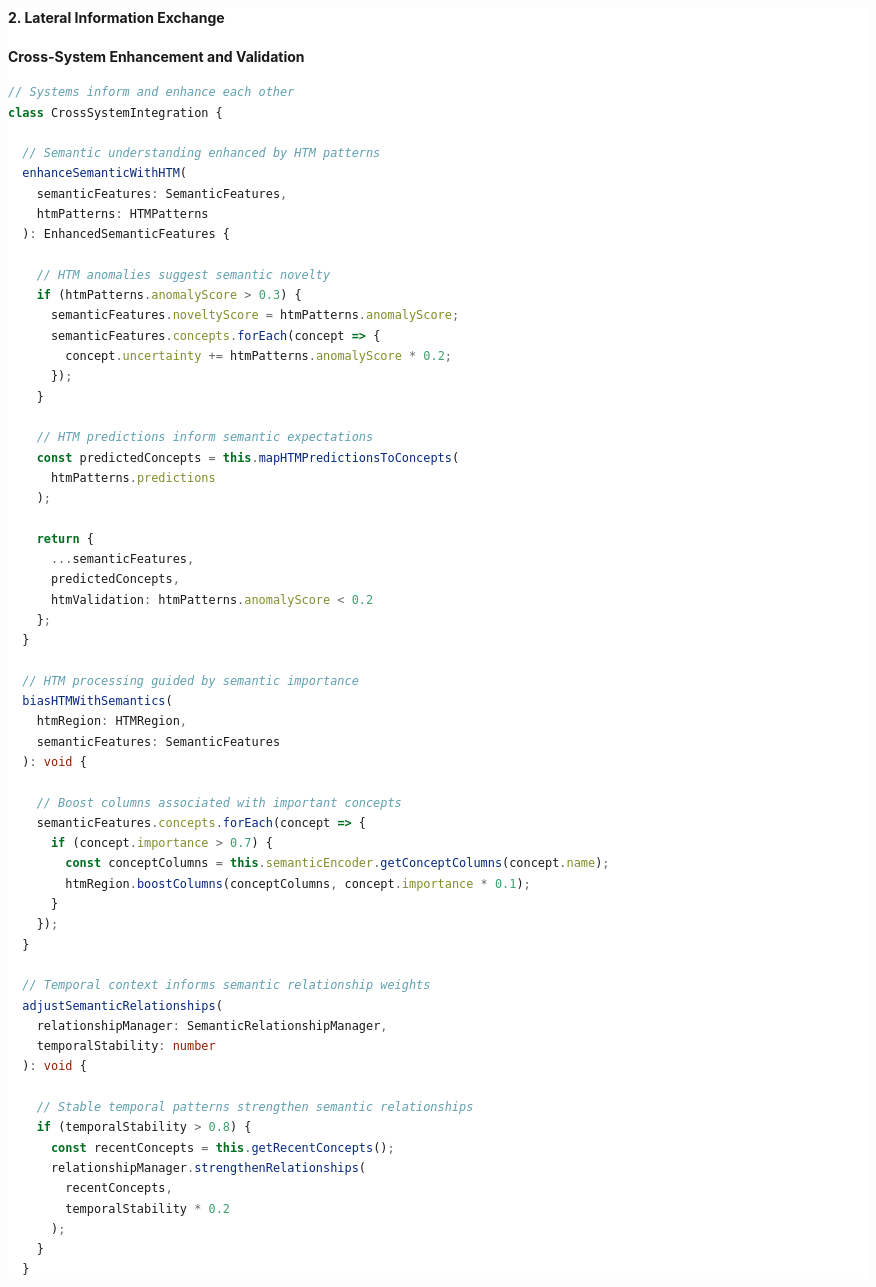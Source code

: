 
#### 2. Lateral Information Exchange

**Cross-System Enhancement and Validation**

```typescript
// Systems inform and enhance each other
class CrossSystemIntegration {
  
  // Semantic understanding enhanced by HTM patterns
  enhanceSemanticWithHTM(
    semanticFeatures: SemanticFeatures, 
    htmPatterns: HTMPatterns
  ): EnhancedSemanticFeatures {
    
    // HTM anomalies suggest semantic novelty
    if (htmPatterns.anomalyScore > 0.3) {
      semanticFeatures.noveltyScore = htmPatterns.anomalyScore;
      semanticFeatures.concepts.forEach(concept => {
        concept.uncertainty += htmPatterns.anomalyScore * 0.2;
      });
    }
    
    // HTM predictions inform semantic expectations
    const predictedConcepts = this.mapHTMPredictionsToConcepts(
      htmPatterns.predictions
    );
    
    return {
      ...semanticFeatures,
      predictedConcepts,
      htmValidation: htmPatterns.anomalyScore < 0.2
    };
  }
  
  // HTM processing guided by semantic importance
  biasHTMWithSemantics(
    htmRegion: HTMRegion,
    semanticFeatures: SemanticFeatures
  ): void {
    
    // Boost columns associated with important concepts
    semanticFeatures.concepts.forEach(concept => {
      if (concept.importance > 0.7) {
        const conceptColumns = this.semanticEncoder.getConceptColumns(concept.name);
        htmRegion.boostColumns(conceptColumns, concept.importance * 0.1);
      }
    });
  }
  
  // Temporal context informs semantic relationship weights
  adjustSemanticRelationships(
    relationshipManager: SemanticRelationshipManager,
    temporalStability: number
  ): void {
    
    // Stable temporal patterns strengthen semantic relationships
    if (temporalStability > 0.8) {
      const recentConcepts = this.getRecentConcepts();
      relationshipManager.strengthenRelationships(
        recentConcepts,
        temporalStability * 0.2
      );
    }
  }
```